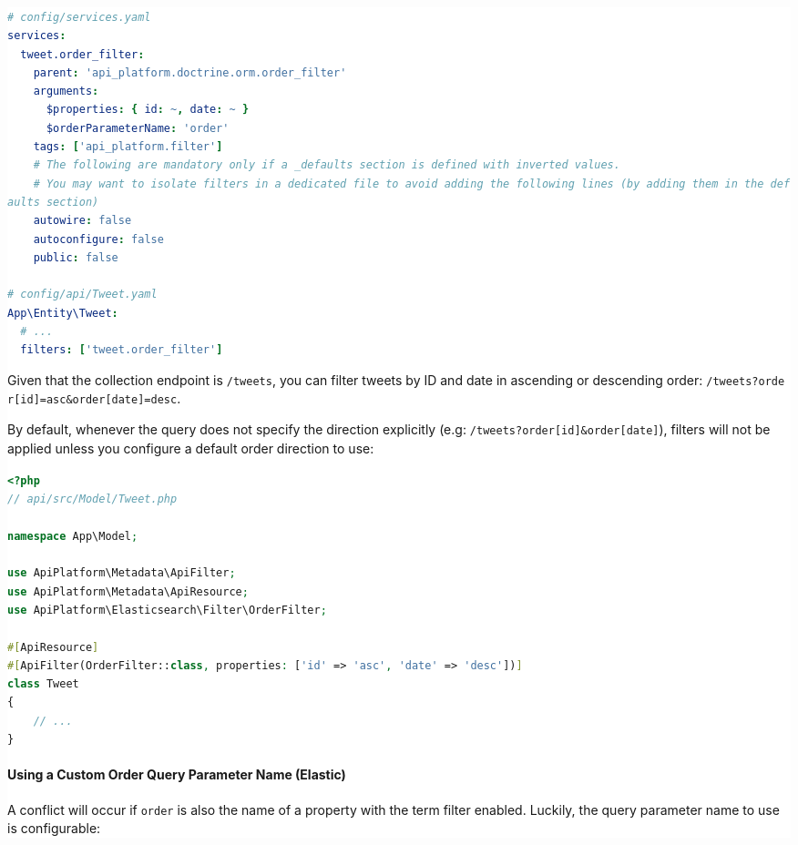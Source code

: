 ```yaml
# config/services.yaml
services:
  tweet.order_filter:
    parent: 'api_platform.doctrine.orm.order_filter'
    arguments:
      $properties: { id: ~, date: ~ }
      $orderParameterName: 'order'
    tags: ['api_platform.filter']
    # The following are mandatory only if a _defaults section is defined with inverted values.
    # You may want to isolate filters in a dedicated file to avoid adding the following lines (by adding them in the defaults section)
    autowire: false
    autoconfigure: false
    public: false

# config/api/Tweet.yaml
App\Entity\Tweet:
  # ...
  filters: ['tweet.order_filter']
```

</code-selector>

Given that the collection endpoint is `/tweets`, you can filter tweets by ID and date in ascending or descending order:
`/tweets?order[id]=asc&order[date]=desc`.

By default, whenever the query does not specify the direction explicitly (e.g: `/tweets?order[id]&order[date]`), filters
will not be applied unless you configure a default order direction to use:

```php
<?php
// api/src/Model/Tweet.php

namespace App\Model;

use ApiPlatform\Metadata\ApiFilter;
use ApiPlatform\Metadata\ApiResource;
use ApiPlatform\Elasticsearch\Filter\OrderFilter;

#[ApiResource]
#[ApiFilter(OrderFilter::class, properties: ['id' => 'asc', 'date' => 'desc'])]
class Tweet
{
    // ...
}
```

#### Using a Custom Order Query Parameter Name (Elastic)

A conflict will occur if `order` is also the name of a property with the term filter enabled. Luckily, the query
parameter name to use is configurable:
